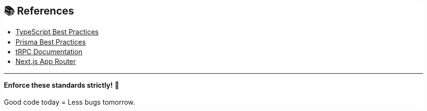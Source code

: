 
## 📚 References

- [TypeScript Best Practices](https://typescript-tv.com/best-practices)
- [Prisma Best Practices](https://www.prisma.io/docs/guides/performance-and-optimization)
- [tRPC Documentation](https://trpc.io/docs)
- [Next.js App Router](https://nextjs.org/docs/app)

---

**Enforce these standards strictly!** 💪

Good code today = Less bugs tomorrow.

